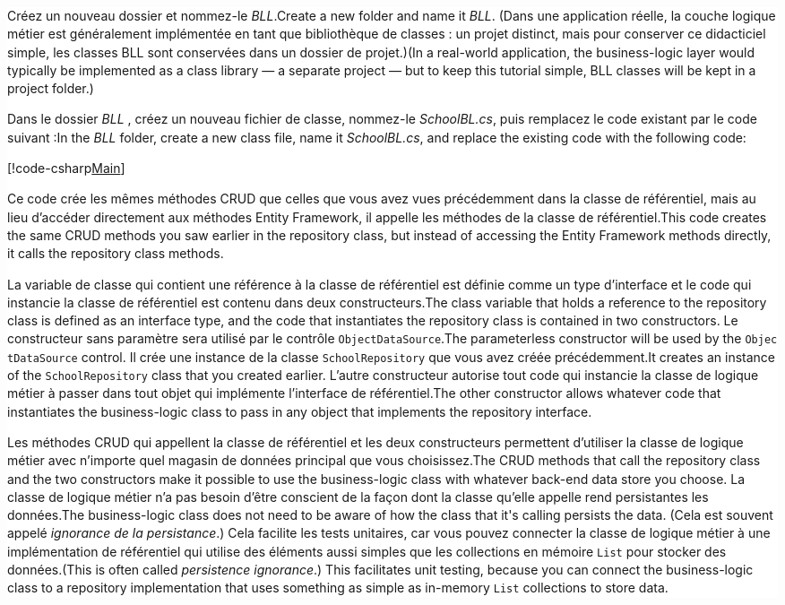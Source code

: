 <span data-ttu-id="c6596-132">Créez un nouveau dossier et nommez-le *BLL*.</span><span class="sxs-lookup"><span data-stu-id="c6596-132">Create a new folder and name it *BLL*.</span></span> <span data-ttu-id="c6596-133">(Dans une application réelle, la couche logique métier est généralement implémentée en tant que bibliothèque de classes : un projet distinct, mais pour conserver ce didacticiel simple, les classes BLL sont conservées dans un dossier de projet.)</span><span class="sxs-lookup"><span data-stu-id="c6596-133">(In a real-world application, the business-logic layer would typically be implemented as a class library — a separate project — but to keep this tutorial simple, BLL classes will be kept in a project folder.)</span></span>

<span data-ttu-id="c6596-134">Dans le dossier *BLL* , créez un nouveau fichier de classe, nommez-le *SchoolBL.cs*, puis remplacez le code existant par le code suivant :</span><span class="sxs-lookup"><span data-stu-id="c6596-134">In the *BLL* folder, create a new class file, name it *SchoolBL.cs*, and replace the existing code with the following code:</span></span>

[!code-csharp[Main](using-the-entity-framework-and-the-objectdatasource-control-part-2-adding-a-business-logic-layer-and-unit-tests/samples/sample3.cs)]

<span data-ttu-id="c6596-135">Ce code crée les mêmes méthodes CRUD que celles que vous avez vues précédemment dans la classe de référentiel, mais au lieu d’accéder directement aux méthodes Entity Framework, il appelle les méthodes de la classe de référentiel.</span><span class="sxs-lookup"><span data-stu-id="c6596-135">This code creates the same CRUD methods you saw earlier in the repository class, but instead of accessing the Entity Framework methods directly, it calls the repository class methods.</span></span>

<span data-ttu-id="c6596-136">La variable de classe qui contient une référence à la classe de référentiel est définie comme un type d’interface et le code qui instancie la classe de référentiel est contenu dans deux constructeurs.</span><span class="sxs-lookup"><span data-stu-id="c6596-136">The class variable that holds a reference to the repository class is defined as an interface type, and the code that instantiates the repository class is contained in two constructors.</span></span> <span data-ttu-id="c6596-137">Le constructeur sans paramètre sera utilisé par le contrôle `ObjectDataSource`.</span><span class="sxs-lookup"><span data-stu-id="c6596-137">The parameterless constructor will be used by the `ObjectDataSource` control.</span></span> <span data-ttu-id="c6596-138">Il crée une instance de la classe `SchoolRepository` que vous avez créée précédemment.</span><span class="sxs-lookup"><span data-stu-id="c6596-138">It creates an instance of the `SchoolRepository` class that you created earlier.</span></span> <span data-ttu-id="c6596-139">L’autre constructeur autorise tout code qui instancie la classe de logique métier à passer dans tout objet qui implémente l’interface de référentiel.</span><span class="sxs-lookup"><span data-stu-id="c6596-139">The other constructor allows whatever code that instantiates the business-logic class to pass in any object that implements the repository interface.</span></span>

<span data-ttu-id="c6596-140">Les méthodes CRUD qui appellent la classe de référentiel et les deux constructeurs permettent d’utiliser la classe de logique métier avec n’importe quel magasin de données principal que vous choisissez.</span><span class="sxs-lookup"><span data-stu-id="c6596-140">The CRUD methods that call the repository class and the two constructors make it possible to use the business-logic class with whatever back-end data store you choose.</span></span> <span data-ttu-id="c6596-141">La classe de logique métier n’a pas besoin d’être conscient de la façon dont la classe qu’elle appelle rend persistantes les données.</span><span class="sxs-lookup"><span data-stu-id="c6596-141">The business-logic class does not need to be aware of how the class that it's calling persists the data.</span></span> <span data-ttu-id="c6596-142">(Cela est souvent appelé *ignorance de la persistance*.) Cela facilite les tests unitaires, car vous pouvez connecter la classe de logique métier à une implémentation de référentiel qui utilise des éléments aussi simples que les collections en mémoire `List` pour stocker des données.</span><span class="sxs-lookup"><span data-stu-id="c6596-142">(This is often called *persistence ignorance*.) This facilitates unit testing, because you can connect the business-logic class to a repository implementation that uses something as simple as in-memory `List` collections to store data.</span></span>
